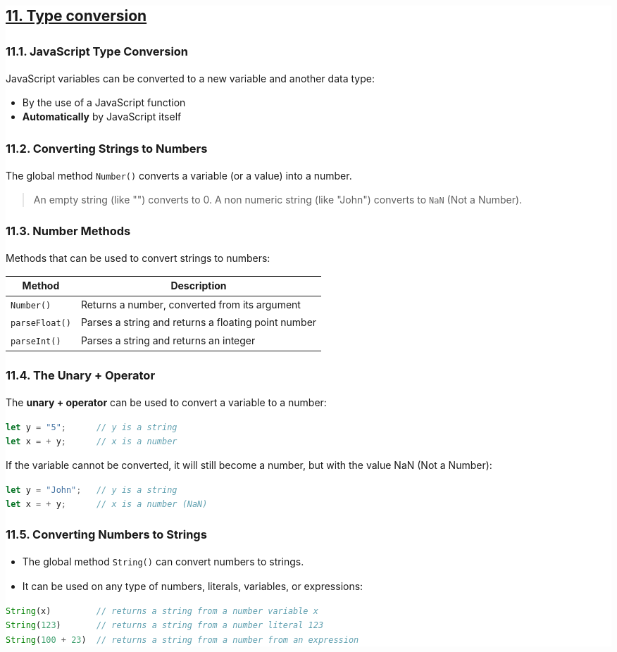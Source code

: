 ## [11. Type conversion](https://www.w3schools.com/js/js_type_conversion.asp)

### 11.1. JavaScript Type Conversion

JavaScript variables can be converted to a new variable and another data type:
- By the use of a JavaScript function
- **Automatically** by JavaScript itself

### 11.2. Converting Strings to Numbers

The global method `Number()` converts a variable (or a value) into a number.
> An empty string (like "") converts to 0.
> A non numeric string (like "John") converts to `NaN` (Not a Number).

### 11.3. Number Methods

Methods that can be used to convert strings to numbers:

|Method|	Description|
| -- | -- |
|`Number()`|	Returns a number, converted from its argument|
|`parseFloat()`|	Parses a string and returns a floating point number|
|`parseInt()`|	Parses a string and returns an integer|

### 11.4. The Unary + Operator

The **unary + operator** can be used to convert a variable to a number:

```js
let y = "5";      // y is a string
let x = + y;      // x is a number
```

If the variable cannot be converted, it will still become a number, but with the value NaN (Not a Number):
```js
let y = "John";   // y is a string
let x = + y;      // x is a number (NaN)
```

### 11.5. Converting Numbers to Strings

- The global method `String()` can convert numbers to strings.

- It can be used on any type of numbers, literals, variables, or expressions:

```js
String(x)         // returns a string from a number variable x
String(123)       // returns a string from a number literal 123
String(100 + 23)  // returns a string from a number from an expression
```
